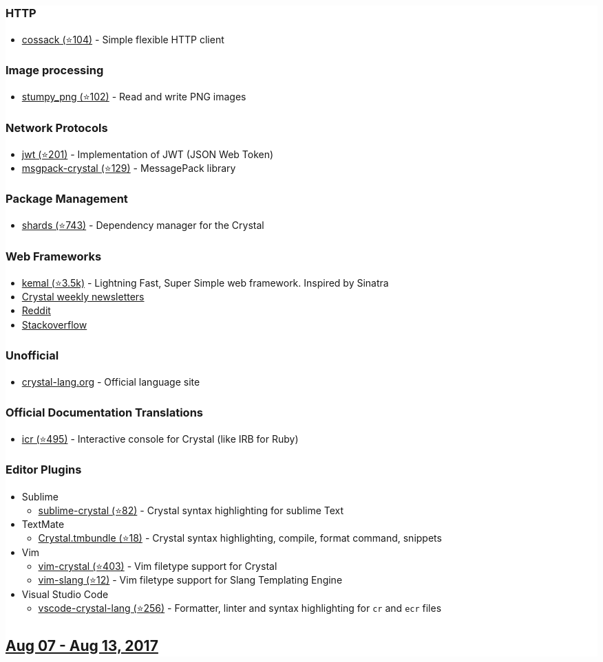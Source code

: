 ### HTTP

*   [cossack (⭐104)](https://github.com/crystal-community/cossack) - Simple flexible HTTP client

### Image processing

*   [stumpy\_png (⭐102)](https://github.com/stumpycr/stumpy_png) - Read and write PNG images

### Network Protocols

*   [jwt (⭐201)](https://github.com/crystal-community/jwt) - Implementation of JWT (JSON Web Token)
*   [msgpack-crystal (⭐129)](https://github.com/crystal-community/msgpack-crystal) - MessagePack library

### Package Management

*   [shards (⭐743)](https://github.com/crystal-lang/shards) - Dependency manager for the Crystal

### Web Frameworks

*   [kemal (⭐3.5k)](https://github.com/kemalcr/kemal) - Lightning Fast, Super Simple web framework. Inspired by Sinatra
*   [Crystal weekly newsletters](http://crystalweekly.com/)
*   [Reddit](https://www.reddit.com/r/crystal_programming/)
*   [Stackoverflow](https://stackoverflow.com/tags/crystal-lang/info)

### Unofficial

*   [crystal-lang.org](https://crystal-lang.org) - Official language site

### Official Documentation Translations

*   [icr (⭐495)](https://github.com/crystal-community/icr) - Interactive console for Crystal (like IRB for Ruby)

### Editor Plugins

*   Sublime
    *   [sublime-crystal (⭐82)](https://github.com/crystal-lang-tools/sublime-crystal) - Crystal syntax highlighting for sublime Text
*   TextMate
    *   [Crystal.tmbundle (⭐18)](https://github.com/crystal-lang-tools/Crystal.tmbundle) - Crystal syntax highlighting, compile, format command, snippets
*   Vim
    *   [vim-crystal (⭐403)](https://github.com/vim-crystal/vim-crystal) - Vim filetype support for Crystal
    *   [vim-slang (⭐12)](https://github.com/elorest/vim-slang) - Vim filetype support for Slang Templating Engine
*   Visual Studio Code
    *   [vscode-crystal-lang (⭐256)](https://github.com/crystal-lang-tools/vscode-crystal-lang) - Formatter, linter and syntax highlighting for `cr` and `ecr` files

## [Aug 07 - Aug 13, 2017](/content/2017/32/README.md)
